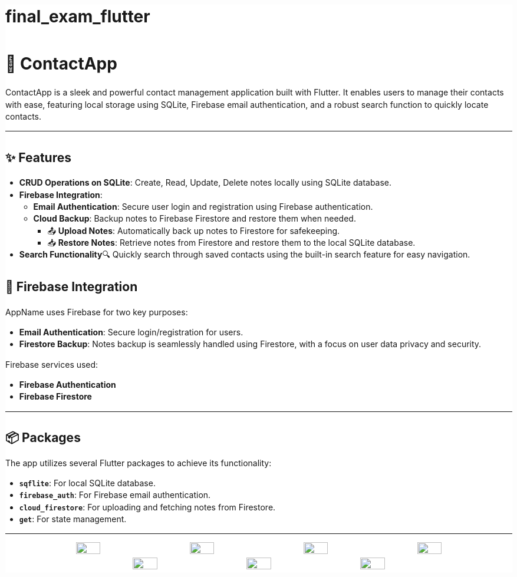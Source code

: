 # final_exam_flutter

# 📱 ContactApp


ContactApp is a sleek and powerful contact management application built with Flutter. It enables users to manage their contacts with ease, featuring local storage using SQLite, Firebase email authentication, and a robust search function to quickly locate contacts.


---

## ✨ Features

- **CRUD Operations on SQLite**: Create, Read, Update, Delete notes locally using SQLite database.
- **Firebase Integration**:
  - **Email Authentication**: Secure user login and registration using Firebase authentication.
  - **Cloud Backup**: Backup notes to Firebase Firestore and restore them when needed.
    - 📤 **Upload Notes**: Automatically back up notes to Firestore for safekeeping.
    - 📥 **Restore Notes**: Retrieve notes from Firestore and restore them to the local SQLite database.
- **Search Functionality**🔍 Quickly search through saved contacts using the built-in search feature for easy navigation.


## 🚀 Firebase Integration

AppName uses Firebase for two key purposes:
- **Email Authentication**: Secure login/registration for users.
- **Firestore Backup**: Notes backup is seamlessly handled using Firestore, with a focus on user data privacy and security.

Firebase services used:
- **Firebase Authentication**
- **Firebase Firestore**

---

## 📦 Packages

The app utilizes several Flutter packages to achieve its functionality:
- **`sqflite`**: For local SQLite database.
- **`firebase_auth`**: For Firebase email authentication.
- **`cloud_firestore`**: For uploading and fetching notes from Firestore.
- **`get`**: For state management.

---



<div align = "center">
 
    
  <img src = "https://github.com/user-attachments/assets/8ee335d2-d03b-4c18-9026-7d4407e17d24"  height=35% width=22%  />
   <img src = "https://github.com/user-attachments/assets/8b9436ad-3eb7-483d-a37e-2fa15b440a80"  height=35% width=22%  />
   <img src = "https://github.com/user-attachments/assets/f99c61c9-2aa6-4aa7-932d-27e288271e44"  height=35% width=22%  />
   <img src = "https://github.com/user-attachments/assets/eac88c62-42b9-4383-a005-4f6e99541c89"  height=35% width=22%  />
    <img src = "https://github.com/user-attachments/assets/edb6fc72-146c-402e-b9f5-7e9765edbf19"  height=35% width=22%  />
      <img src = "https://github.com/user-attachments/assets/67b3ddce-441f-49bd-b735-1bdfd31d5e42"  height=35% width=22%  />
   <img src = "https://github.com/user-attachments/assets/b2660943-c631-4c7e-9252-6e5d6fe81111"  height=35% width=22%  />
  